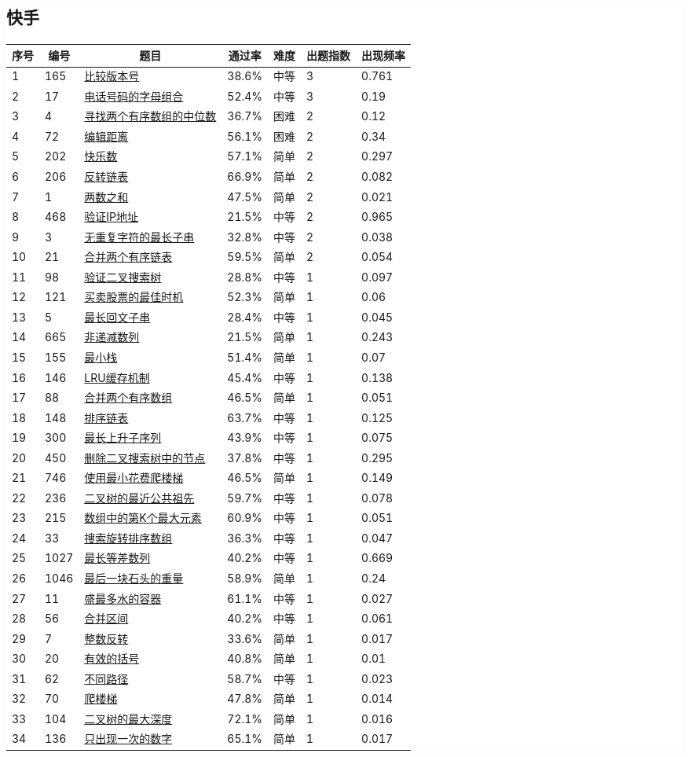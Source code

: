 ## 快手

| 序号 | 编号 | 题目                                                         | 通过率 | 难度 | 出题指数 | 出现频率 |
| ---- | ---- | ------------------------------------------------------------ | ------ | ---- | -------- | -------- |
| 1    | 165  | [比较版本号](https://leetcode-cn.com/problems/compare-version-numbers/) | 38.6%  | 中等 | 3        | 0.761    |
| 2    | 17   | [电话号码的字母组合](https://leetcode-cn.com/problems/letter-combinations-of-a-phone-number/) | 52.4%  | 中等 | 3        | 0.19     |
| 3    | 4    | [寻找两个有序数组的中位数](https://leetcode-cn.com/problems/median-of-two-sorted-arrays/) | 36.7%  | 困难 | 2        | 0.12     |
| 4    | 72   | [编辑距离](https://leetcode-cn.com/problems/edit-distance/)  | 56.1%  | 困难 | 2        | 0.34     |
| 5    | 202  | [快乐数](https://leetcode-cn.com/problems/happy-number/)     | 57.1%  | 简单 | 2        | 0.297    |
| 6    | 206  | [反转链表](https://leetcode-cn.com/problems/reverse-linked-list/) | 66.9%  | 简单 | 2        | 0.082    |
| 7    | 1    | [两数之和](https://leetcode-cn.com/problems/two-sum/)        | 47.5%  | 简单 | 2        | 0.021    |
| 8    | 468  | [验证IP地址](https://leetcode-cn.com/problems/validate-ip-address/) | 21.5%  | 中等 | 2        | 0.965    |
| 9    | 3    | [无重复字符的最长子串](https://leetcode-cn.com/problems/longest-substring-without-repeating-characters/) | 32.8%  | 中等 | 2        | 0.038    |
| 10   | 21   | [合并两个有序链表](https://leetcode-cn.com/problems/merge-two-sorted-lists/) | 59.5%  | 简单 | 2        | 0.054    |
| 11   | 98   | [验证二叉搜索树](https://leetcode-cn.com/problems/validate-binary-search-tree/) | 28.8%  | 中等 | 1        | 0.097    |
| 12   | 121  | [买卖股票的最佳时机](https://leetcode-cn.com/problems/best-time-to-buy-and-sell-stock/) | 52.3%  | 简单 | 1        | 0.06     |
| 13   | 5    | [最长回文子串](https://leetcode-cn.com/problems/longest-palindromic-substring/) | 28.4%  | 中等 | 1        | 0.045    |
| 14   | 665  | [非递减数列](https://leetcode-cn.com/problems/non-decreasing-array/) | 21.5%  | 简单 | 1        | 0.243    |
| 15   | 155  | [最小栈](https://leetcode-cn.com/problems/min-stack/)        | 51.4%  | 简单 | 1        | 0.07     |
| 16   | 146  | [LRU缓存机制](https://leetcode-cn.com/problems/lru-cache/)   | 45.4%  | 中等 | 1        | 0.138    |
| 17   | 88   | [合并两个有序数组](https://leetcode-cn.com/problems/merge-sorted-array/) | 46.5%  | 简单 | 1        | 0.051    |
| 18   | 148  | [排序链表](https://leetcode-cn.com/problems/sort-list/)      | 63.7%  | 中等 | 1        | 0.125    |
| 19   | 300  | [最长上升子序列](https://leetcode-cn.com/problems/longest-increasing-subsequence/) | 43.9%  | 中等 | 1        | 0.075    |
| 20   | 450  | [删除二叉搜索树中的节点](https://leetcode-cn.com/problems/delete-node-in-a-bst/) | 37.8%  | 中等 | 1        | 0.295    |
| 21   | 746  | [使用最小花费爬楼梯](https://leetcode-cn.com/problems/min-cost-climbing-stairs/) | 46.5%  | 简单 | 1        | 0.149    |
| 22   | 236  | [二叉树的最近公共祖先](https://leetcode-cn.com/problems/lowest-common-ancestor-of-a-binary-tree/) | 59.7%  | 中等 | 1        | 0.078    |
| 23   | 215  | [数组中的第K个最大元素](https://leetcode-cn.com/problems/kth-largest-element-in-an-array/) | 60.9%  | 中等 | 1        | 0.051    |
| 24   | 33   | [搜索旋转排序数组](https://leetcode-cn.com/problems/search-in-rotated-sorted-array/) | 36.3%  | 中等 | 1        | 0.047    |
| 25   | 1027 | [最长等差数列](https://leetcode-cn.com/problems/longest-arithmetic-sequence/) | 40.2%  | 中等 | 1        | 0.669    |
| 26   | 1046 | [最后一块石头的重量](https://leetcode-cn.com/problems/last-stone-weight/) | 58.9%  | 简单 | 1        | 0.24     |
| 27   | 11   | [盛最多水的容器](https://leetcode-cn.com/problems/container-with-most-water/) | 61.1%  | 中等 | 1        | 0.027    |
| 28   | 56   | [合并区间](https://leetcode-cn.com/problems/merge-intervals/) | 40.2%  | 中等 | 1        | 0.061    |
| 29   | 7    | [整数反转](https://leetcode-cn.com/problems/reverse-integer/) | 33.6%  | 简单 | 1        | 0.017    |
| 30   | 20   | [有效的括号](https://leetcode-cn.com/problems/valid-parentheses/) | 40.8%  | 简单 | 1        | 0.01     |
| 31   | 62   | [不同路径](https://leetcode-cn.com/problems/unique-paths/)   | 58.7%  | 中等 | 1        | 0.023    |
| 32   | 70   | [爬楼梯](https://leetcode-cn.com/problems/climbing-stairs/)  | 47.8%  | 简单 | 1        | 0.014    |
| 33   | 104  | [二叉树的最大深度](https://leetcode-cn.com/problems/maximum-depth-of-binary-tree/) | 72.1%  | 简单 | 1        | 0.016    |
| 34   | 136  | [只出现一次的数字](https://leetcode-cn.com/problems/single-number/) | 65.1%  | 简单 | 1        | 0.017    |